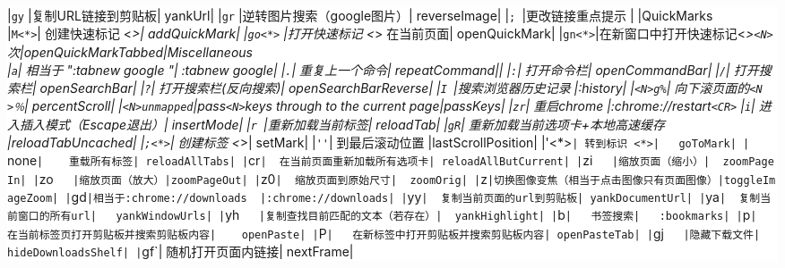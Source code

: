 |`gy`	|复制URL链接到剪贴板|	yankUrl|
|`gr`	|逆转图片搜索（google图片）|	reverseImage|
|`;	`|更改链接重点提示	|
|QuickMarks		
|`M<*>`|	创建快速标记 <*>|	addQuickMark|
|`go<*>`	|打开快速标记 <*> 在当前页面|	openQuickMark|
|`gn<*>`|在新窗口中打开快速标记<*>`<N>`次|openQuickMarkTabbed|Miscellaneous		
|`a`|	相当于 ":tabnew google "|	:tabnew google|
|`.`|	重复上一个命令|	repeatCommand||
|`:`|	打开命令栏|	openCommandBar|
|`/`|	打开搜索栏|	openSearchBar|
|`?`|	打开搜索栏(反向搜索)|	openSearchBarReverse|
|`I	`|搜索浏览器历史记录	|:history|
|`<N>g%`|	向下滚页面的`<N>％`|	percentScroll|
|`<N>unmapped`|pass`<N>`keys through to the current page|passKeys|
|`zr`|	重启chrome	|:chrome://restart`<CR>`
|`i`|	进入插入模式（Escape退出）|	insertMode|
|`r	`|重新加载当前标签|	reloadTab|
|`gR`|	重新加载当前选项卡+本地高速缓存	|reloadTabUncached|
|`;<*>`|	创建标签 <*>|	setMark|
|`''`|	到最后滚动位置	|lastScrollPosition|
|'<*>`|	转到标识 <*>|	goToMark|
|`none`|	重载所有标签|	reloadAllTabs|
|`cr`|	在当前页面重新加载所有选项卡|	reloadAllButCurrent|
|`zi`	|缩放页面（缩小）|	zoomPageIn|
|`zo`	|缩放页面（放大）|zoomPageOut|
|`z0`|	缩放页面到原始尺寸|	zoomOrig|
|`z<Enter>`|切换图像变焦（相当于点击图像只有页面图像）|toggleImageZoom|
|`gd`|相当于:chrome://downloads`<CR>`	|:chrome://downloads`<CR>`|
|`yy`|	复制当前页面的url到剪贴板|	yankDocumentUrl|
|`ya`|	复制当前窗口的所有url|	yankWindowUrls|
|`yh`	|复制查找目前匹配的文本（若存在）|	yankHighlight|
|`b`|	书签搜索|	:bookmarks|
|`p`|	在当前标签页打开剪贴板并搜索剪贴板内容|	openPaste|
|`P`|	在新标签中打开剪贴板并搜索剪贴板内容|	openPasteTab|
|`gj`	|隐藏下载文件|	hideDownloadsShelf|
|`gf`|	随机打开页面内链接|	nextFrame|
